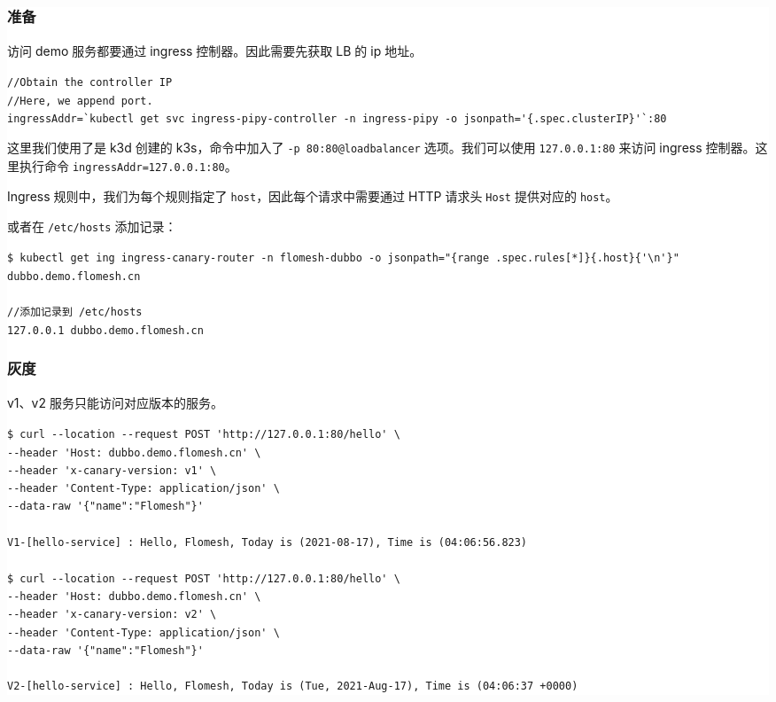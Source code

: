 ### 准备

访问 demo 服务都要通过 ingress 控制器。因此需要先获取 LB 的 ip 地址。

```shell
//Obtain the controller IP
//Here, we append port. 
ingressAddr=`kubectl get svc ingress-pipy-controller -n ingress-pipy -o jsonpath='{.spec.clusterIP}'`:80
```

这里我们使用了是 k3d 创建的 k3s，命令中加入了 `-p 80:80@loadbalancer` 选项。我们可以使用 `127.0.0.1:80` 来访问 ingress 控制器。这里执行命令 `ingressAddr=127.0.0.1:80`。

Ingress 规则中，我们为每个规则指定了 `host`，因此每个请求中需要通过 HTTP 请求头 `Host` 提供对应的 `host`。

或者在 `/etc/hosts` 添加记录：

```shell
$ kubectl get ing ingress-canary-router -n flomesh-dubbo -o jsonpath="{range .spec.rules[*]}{.host}{'\n'}"
dubbo.demo.flomesh.cn

//添加记录到 /etc/hosts
127.0.0.1 dubbo.demo.flomesh.cn
```

### 灰度

v1、v2 服务只能访问对应版本的服务。

```shell
$ curl --location --request POST 'http://127.0.0.1:80/hello' \
--header 'Host: dubbo.demo.flomesh.cn' \
--header 'x-canary-version: v1' \
--header 'Content-Type: application/json' \
--data-raw '{"name":"Flomesh"}'

V1-[hello-service] : Hello, Flomesh, Today is (2021-08-17), Time is (04:06:56.823)

$ curl --location --request POST 'http://127.0.0.1:80/hello' \
--header 'Host: dubbo.demo.flomesh.cn' \
--header 'x-canary-version: v2' \
--header 'Content-Type: application/json' \
--data-raw '{"name":"Flomesh"}'

V2-[hello-service] : Hello, Flomesh, Today is (Tue, 2021-Aug-17), Time is (04:06:37 +0000)
```